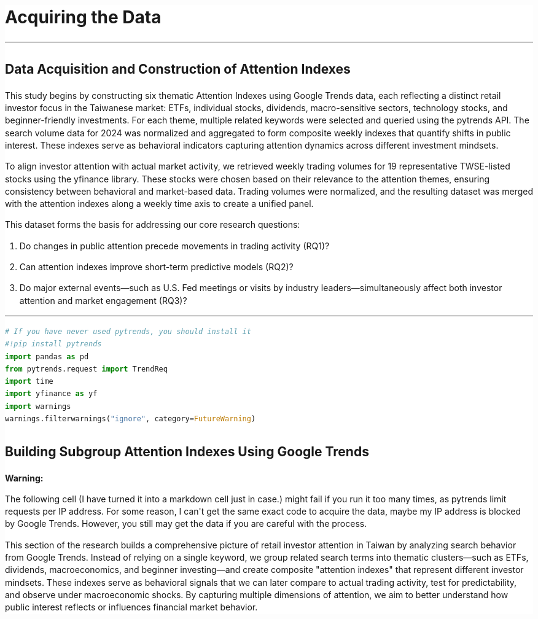 # Acquiring the Data

---
## Data Acquisition and Construction of Attention Indexes

This study begins by constructing six thematic Attention Indexes using Google Trends data, each reflecting a distinct retail investor focus in the Taiwanese market: ETFs, individual stocks, dividends, macro-sensitive sectors, technology stocks, and beginner-friendly investments. For each theme, multiple related keywords were selected and queried using the pytrends API. The search volume data for 2024 was normalized and aggregated to form composite weekly indexes that quantify shifts in public interest. These indexes serve as behavioral indicators capturing attention dynamics across different investment mindsets.

To align investor attention with actual market activity, we retrieved weekly trading volumes for 19 representative TWSE-listed stocks using the yfinance library. These stocks were chosen based on their relevance to the attention themes, ensuring consistency between behavioral and market-based data. Trading volumes were normalized, and the resulting dataset was merged with the attention indexes along a weekly time axis to create a unified panel.

This dataset forms the basis for addressing our core research questions:

1. Do changes in public attention precede movements in trading activity (RQ1)?

2. Can attention indexes improve short-term predictive models (RQ2)?

3. Do major external events—such as U.S. Fed meetings or visits by industry leaders—simultaneously affect both investor attention and market engagement (RQ3)?

---


```python
# If you have never used pytrends, you should install it
#!pip install pytrends
import pandas as pd
from pytrends.request import TrendReq
import time
import yfinance as yf
import warnings
warnings.filterwarnings("ignore", category=FutureWarning)
```

## Building Subgroup Attention Indexes Using Google Trends

<div class="alert alert-block alert-danger">
<b>Warning:</b>

The following cell (I have turned it into a markdown cell just in case.) might fail if you run it too many times, as pytrends limit requests per IP address. For some reason, I can't get the same exact code to acquire the data, maybe my IP address is blocked by Google Trends. However, you still may get the data if you are careful with the process.
</div>

This section of the research builds a comprehensive picture of retail investor attention in Taiwan by analyzing search behavior from Google Trends. Instead of relying on a single keyword, we group related search terms into thematic clusters—such as ETFs, dividends, macroeconomics, and beginner investing—and create composite "attention indexes" that represent different investor mindsets. These indexes serve as behavioral signals that we can later compare to actual trading activity, test for predictability, and observe under macroeconomic shocks. By capturing multiple dimensions of attention, we aim to better understand how public interest reflects or influences financial market behavior.
